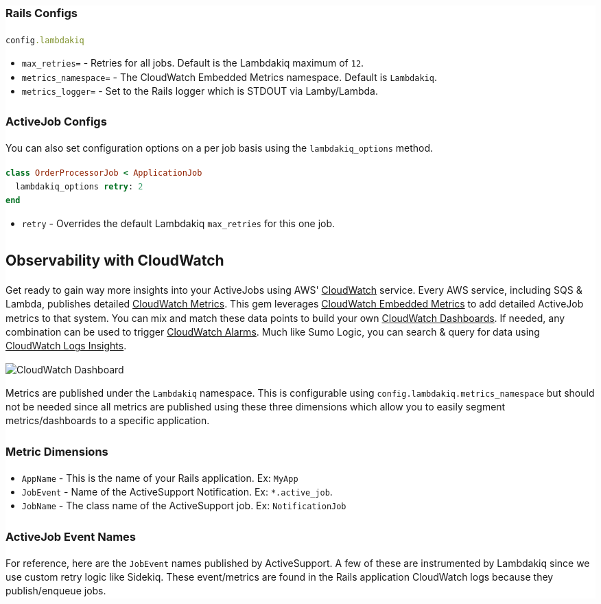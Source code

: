 ### Rails Configs

```ruby
config.lambdakiq
```

- `max_retries=` - Retries for all jobs. Default is the Lambdakiq maximum of `12`.
- `metrics_namespace=` - The CloudWatch Embedded Metrics namespace. Default is `Lambdakiq`.
- `metrics_logger=` - Set to the Rails logger which is STDOUT via Lamby/Lambda.

### ActiveJob Configs

You can also set configuration options on a per job basis using the `lambdakiq_options` method.

```ruby
class OrderProcessorJob < ApplicationJob
  lambdakiq_options retry: 2
end
```

- `retry` - Overrides the default Lambdakiq `max_retries` for this one job.

## Observability with CloudWatch

Get ready to gain way more insights into your ActiveJobs using AWS' [CloudWatch](https://aws.amazon.com/cloudwatch/) service. Every AWS service, including SQS & Lambda, publishes detailed [CloudWatch Metrics](https://docs.aws.amazon.com/AmazonCloudWatch/latest/monitoring/working_with_metrics.html). This gem leverages [CloudWatch Embedded Metrics](https://docs.aws.amazon.com/AmazonCloudWatch/latest/monitoring/CloudWatch_Embedded_Metric_Format.html) to add detailed ActiveJob metrics to that system. You can mix and match these data points to build your own [CloudWatch Dashboards](https://docs.aws.amazon.com/AmazonCloudWatch/latest/monitoring/CloudWatch_Dashboards.html). If needed, any combination can be used to trigger [CloudWatch Alarms](https://docs.aws.amazon.com/AmazonCloudWatch/latest/monitoring/AlarmThatSendsEmail.html). Much like Sumo Logic, you can search & query for data using [CloudWatch Logs Insights](https://docs.aws.amazon.com/AmazonCloudWatch/latest/logs/AnalyzingLogData.html).

![CloudWatch Dashboard](https://user-images.githubusercontent.com/2381/106465990-be7a6200-6468-11eb-8461-93db0046cda5.png)

Metrics are published under the `Lambdakiq` namespace. This is configurable using `config.lambdakiq.metrics_namespace` but should not be needed since all metrics are published using these three dimensions which allow you to easily segment metrics/dashboards to a specific application.

### Metric Dimensions

- `AppName` - This is the name of your Rails application. Ex: `MyApp`
- `JobEvent` - Name of the ActiveSupport Notification. Ex: `*.active_job`.
- `JobName` - The class name of the ActiveSupport job. Ex: `NotificationJob`

### ActiveJob Event Names

For reference, here are the `JobEvent` names published by ActiveSupport. A few of these are instrumented by Lambdakiq since we use custom retry logic like Sidekiq. These event/metrics are found in the Rails application CloudWatch logs because they publish/enqueue jobs.
